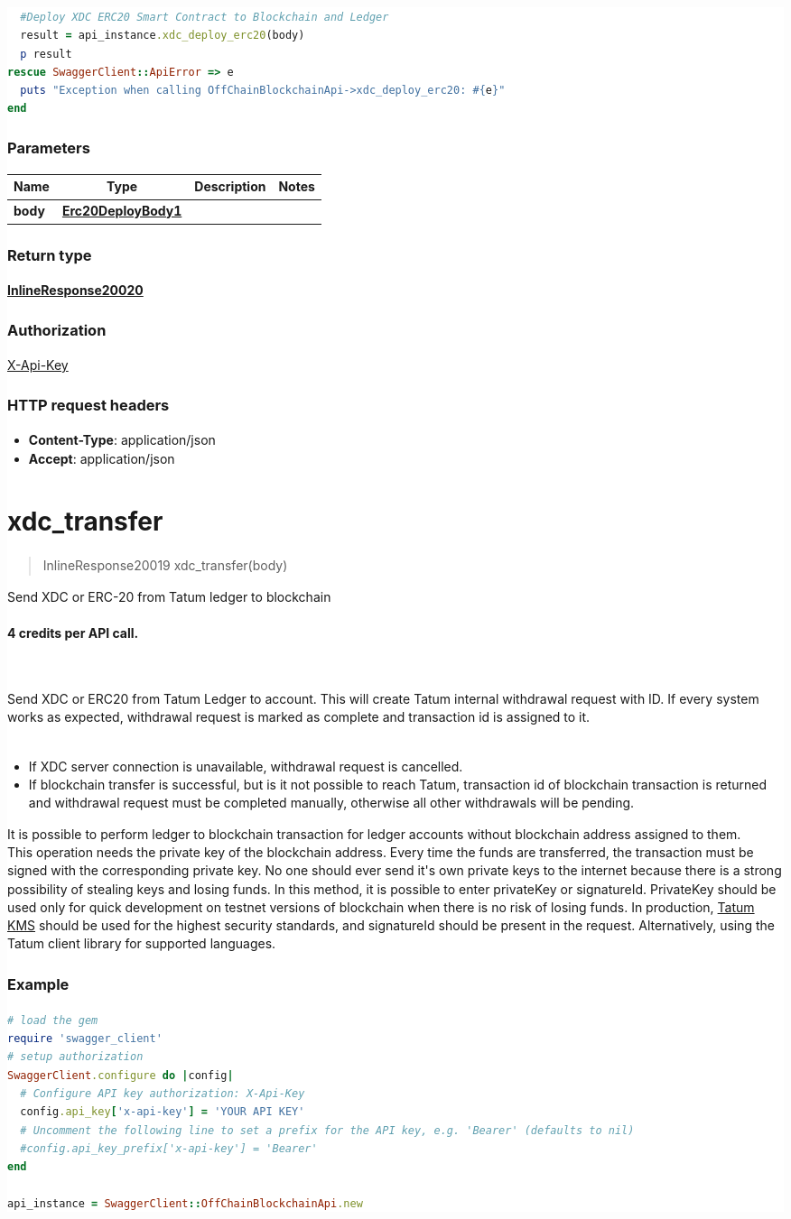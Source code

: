 ```ruby
  #Deploy XDC ERC20 Smart Contract to Blockchain and Ledger
  result = api_instance.xdc_deploy_erc20(body)
  p result
rescue SwaggerClient::ApiError => e
  puts "Exception when calling OffChainBlockchainApi->xdc_deploy_erc20: #{e}"
end
```

### Parameters

Name | Type | Description  | Notes
------------- | ------------- | ------------- | -------------
 **body** | [**Erc20DeployBody1**](Erc20DeployBody1.md)|  | 

### Return type

[**InlineResponse20020**](InlineResponse20020.md)

### Authorization

[X-Api-Key](../README.md#X-Api-Key)

### HTTP request headers

 - **Content-Type**: application/json
 - **Accept**: application/json



# **xdc_transfer**
> InlineResponse20019 xdc_transfer(body)

Send XDC or ERC-20 from Tatum ledger to blockchain

<h4>4 credits per API call.</h4><br/> <p>Send XDC or ERC20 from Tatum Ledger to account. This will create Tatum internal withdrawal request with ID. If every system works as expected, withdrawal request is marked as complete and transaction id is assigned to it. <br/> <br/> <ul> <li>If XDC server connection is unavailable, withdrawal request is cancelled.</li> <li>If blockchain transfer is successful, but is it not possible to reach Tatum, transaction id of blockchain transaction is returned and withdrawal request must be completed manually, otherwise all other withdrawals will be pending.</li> </ul> It is possible to perform ledger to blockchain transaction for ledger accounts without blockchain address assigned to them.<br/> This operation needs the private key of the blockchain address. Every time the funds are transferred, the transaction must be signed with the corresponding private key. No one should ever send it's own private keys to the internet because there is a strong possibility of stealing keys and losing funds. In this method, it is possible to enter privateKey or signatureId. PrivateKey should be used only for quick development on testnet versions of blockchain when there is no risk of losing funds. In production, <a href=\"https://github.com/tatumio/tatum-kms\" target=\"_blank\">Tatum KMS</a> should be used for the highest security standards, and signatureId should be present in the request. Alternatively, using the Tatum client library for supported languages. </p> 

### Example
```ruby
# load the gem
require 'swagger_client'
# setup authorization
SwaggerClient.configure do |config|
  # Configure API key authorization: X-Api-Key
  config.api_key['x-api-key'] = 'YOUR API KEY'
  # Uncomment the following line to set a prefix for the API key, e.g. 'Bearer' (defaults to nil)
  #config.api_key_prefix['x-api-key'] = 'Bearer'
end

api_instance = SwaggerClient::OffChainBlockchainApi.new
```